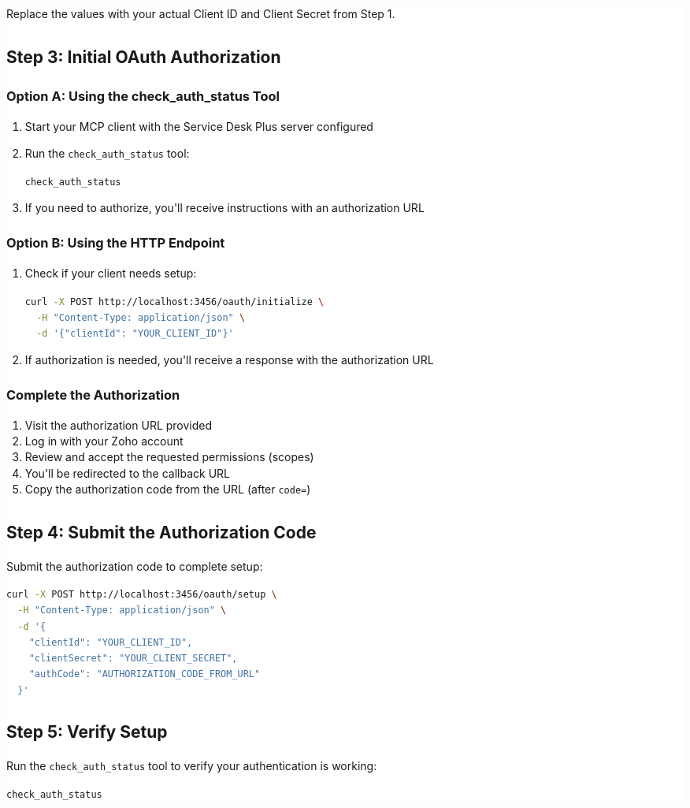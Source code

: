 Replace the values with your actual Client ID and Client Secret from Step 1.

## Step 3: Initial OAuth Authorization

### Option A: Using the check_auth_status Tool

1. Start your MCP client with the Service Desk Plus server configured

2. Run the `check_auth_status` tool:
   ```
   check_auth_status
   ```

3. If you need to authorize, you'll receive instructions with an authorization URL

### Option B: Using the HTTP Endpoint

1. Check if your client needs setup:
   ```bash
   curl -X POST http://localhost:3456/oauth/initialize \
     -H "Content-Type: application/json" \
     -d '{"clientId": "YOUR_CLIENT_ID"}'
   ```

2. If authorization is needed, you'll receive a response with the authorization URL

### Complete the Authorization

1. Visit the authorization URL provided
2. Log in with your Zoho account
3. Review and accept the requested permissions (scopes)
4. You'll be redirected to the callback URL
5. Copy the authorization code from the URL (after `code=`)

## Step 4: Submit the Authorization Code

Submit the authorization code to complete setup:

```bash
curl -X POST http://localhost:3456/oauth/setup \
  -H "Content-Type: application/json" \
  -d '{
    "clientId": "YOUR_CLIENT_ID",
    "clientSecret": "YOUR_CLIENT_SECRET",
    "authCode": "AUTHORIZATION_CODE_FROM_URL"
  }'
```

## Step 5: Verify Setup

Run the `check_auth_status` tool to verify your authentication is working:

```
check_auth_status
```
